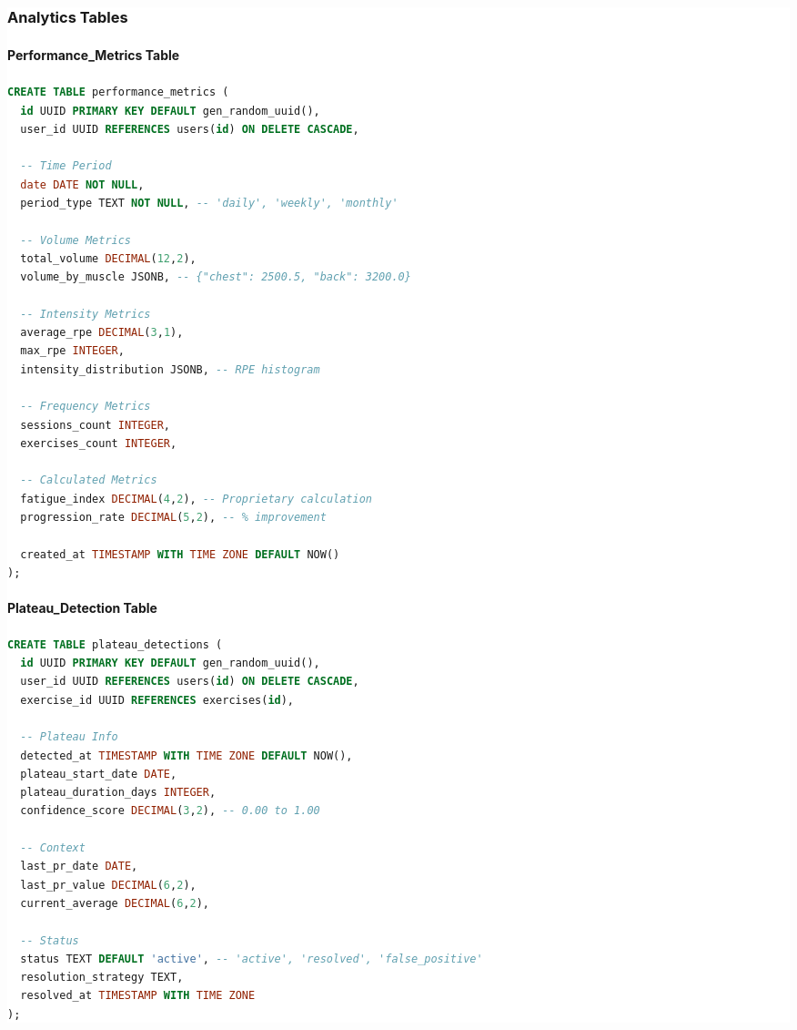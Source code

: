 ### Analytics Tables

#### Performance_Metrics Table
```sql
CREATE TABLE performance_metrics (
  id UUID PRIMARY KEY DEFAULT gen_random_uuid(),
  user_id UUID REFERENCES users(id) ON DELETE CASCADE,

  -- Time Period
  date DATE NOT NULL,
  period_type TEXT NOT NULL, -- 'daily', 'weekly', 'monthly'

  -- Volume Metrics
  total_volume DECIMAL(12,2),
  volume_by_muscle JSONB, -- {"chest": 2500.5, "back": 3200.0}

  -- Intensity Metrics
  average_rpe DECIMAL(3,1),
  max_rpe INTEGER,
  intensity_distribution JSONB, -- RPE histogram

  -- Frequency Metrics
  sessions_count INTEGER,
  exercises_count INTEGER,

  -- Calculated Metrics
  fatigue_index DECIMAL(4,2), -- Proprietary calculation
  progression_rate DECIMAL(5,2), -- % improvement

  created_at TIMESTAMP WITH TIME ZONE DEFAULT NOW()
);
```

#### Plateau_Detection Table
```sql
CREATE TABLE plateau_detections (
  id UUID PRIMARY KEY DEFAULT gen_random_uuid(),
  user_id UUID REFERENCES users(id) ON DELETE CASCADE,
  exercise_id UUID REFERENCES exercises(id),

  -- Plateau Info
  detected_at TIMESTAMP WITH TIME ZONE DEFAULT NOW(),
  plateau_start_date DATE,
  plateau_duration_days INTEGER,
  confidence_score DECIMAL(3,2), -- 0.00 to 1.00

  -- Context
  last_pr_date DATE,
  last_pr_value DECIMAL(6,2),
  current_average DECIMAL(6,2),

  -- Status
  status TEXT DEFAULT 'active', -- 'active', 'resolved', 'false_positive'
  resolution_strategy TEXT,
  resolved_at TIMESTAMP WITH TIME ZONE
);
```
